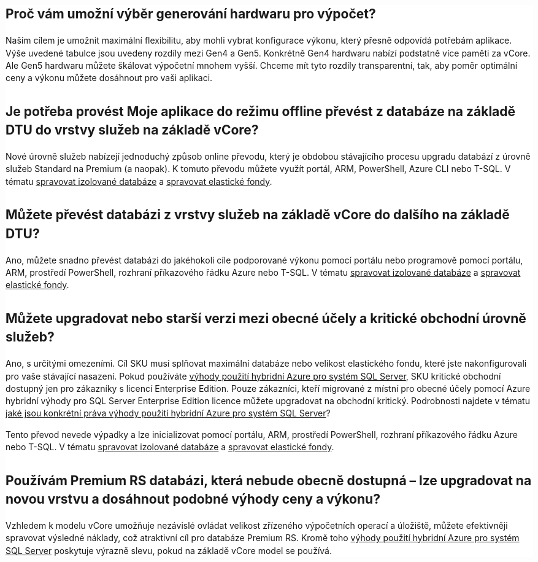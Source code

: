 ## <a name="why-do-you-allow-selection-of-the-hardware-generation-for-compute"></a>Proč vám umožní výběr generování hardwaru pro výpočet?
Naším cílem je umožnit maximální flexibilitu, aby mohli vybrat konfigurace výkonu, který přesně odpovídá potřebám aplikace. Výše uvedené tabulce jsou uvedeny rozdíly mezi Gen4 a Gen5. Konkrétně Gen4 hardwaru nabízí podstatně více paměti za vCore. Ale Gen5 hardwaru můžete škálovat výpočetní mnohem vyšší. Chceme mít tyto rozdíly transparentní, tak, aby poměr optimální ceny a výkonu můžete dosáhnout pro vaši aplikaci.

## <a name="do-i-need-to-take-my-application-offline-to-convert-from-a-dtu-based-database-to-a-vcore-based-service-tier"></a>Je potřeba provést Moje aplikace do režimu offline převést z databáze na základě DTU do vrstvy služeb na základě vCore? 
Nové úrovně služeb nabízejí jednoduchý způsob online převodu, který je obdobou stávajícího procesu upgradu databází z úrovně služeb Standard na Premium (a naopak). K tomuto převodu můžete využít portál, ARM, PowerShell, Azure CLI nebo T-SQL. V tématu [spravovat izolované databáze](sql-database-single-database-resources.md) a [spravovat elastické fondy](sql-database-elastic-pool.md).

## <a name="can-i-convert-a-database-from-a-vcore-based-service-tier-to-a-dtu-based-one"></a>Můžete převést databázi z vrstvy služeb na základě vCore do dalšího na základě DTU? 
Ano, můžete snadno převést databázi do jakéhokoli cíle podporované výkonu pomocí portálu nebo programově pomocí portálu, ARM, prostředí PowerShell, rozhraní příkazového řádku Azure nebo T-SQL. V tématu [spravovat izolované databáze](sql-database-single-database-resources.md) a [spravovat elastické fondy](sql-database-elastic-pool.md).

## <a name="can-i-upgrade-or-downgrade-between-the-general-purpose-and-business-critical-service-tiers"></a>Můžete upgradovat nebo starší verzi mezi obecné účely a kritické obchodní úrovně služeb? 
Ano, s určitými omezeními. Cíl SKU musí splňovat maximální databáze nebo velikost elastického fondu, které jste nakonfigurovali pro vaše stávající nasazení. Pokud používáte [výhody použití hybridní Azure pro systém SQL Server](../virtual-machines/windows/hybrid-use-benefit-licensing.md), SKU kritické obchodní dostupný jen pro zákazníky s licencí Enterprise Edition. Pouze zákazníci, kteří migrované z místní pro obecné účely pomocí Azure hybridní výhody pro SQL Server Enterprise Edition licence můžete upgradovat na obchodní kritický. Podrobnosti najdete v tématu [jaké jsou konkrétní práva výhody použití hybridní Azure pro systém SQL Server](../virtual-machines/windows/hybrid-use-benefit-licensing.md)?

Tento převod nevede výpadky a lze inicializovat pomocí portálu, ARM, prostředí PowerShell, rozhraní příkazového řádku Azure nebo T-SQL. V tématu [spravovat izolované databáze](sql-database-single-database-resources.md) a [spravovat elastické fondy](sql-database-elastic-pool.md).

## <a name="i-am-using-a-premium-rs-database-that-will-not-be-generally-available---can-i-upgrade-it-to-a-new-tier-and-achieve-a-similar-priceperformance-benefit"></a>Používám Premium RS databázi, která nebude obecně dostupná – lze upgradovat na novou vrstvu a dosáhnout podobné výhody ceny a výkonu?
Vzhledem k modelu vCore umožňuje nezávislé ovládat velikost zřízeného výpočetních operací a úložiště, můžete efektivněji spravovat výsledné náklady, což atraktivní cíl pro databáze Premium RS. Kromě toho [výhody použití hybridní Azure pro systém SQL Server](../virtual-machines/windows/hybrid-use-benefit-licensing.md) poskytuje výrazně slevu, pokud na základě vCore model se používá. 
